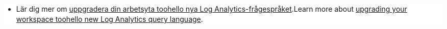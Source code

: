 - <span data-ttu-id="d54e6-215">Lär dig mer om [uppgradera din arbetsyta toohello nya Log Analytics-frågespråket](log-analytics-log-search-upgrade.md).</span><span class="sxs-lookup"><span data-stu-id="d54e6-215">Learn more about [upgrading your workspace toohello new Log Analytics query language](log-analytics-log-search-upgrade.md).</span></span>
